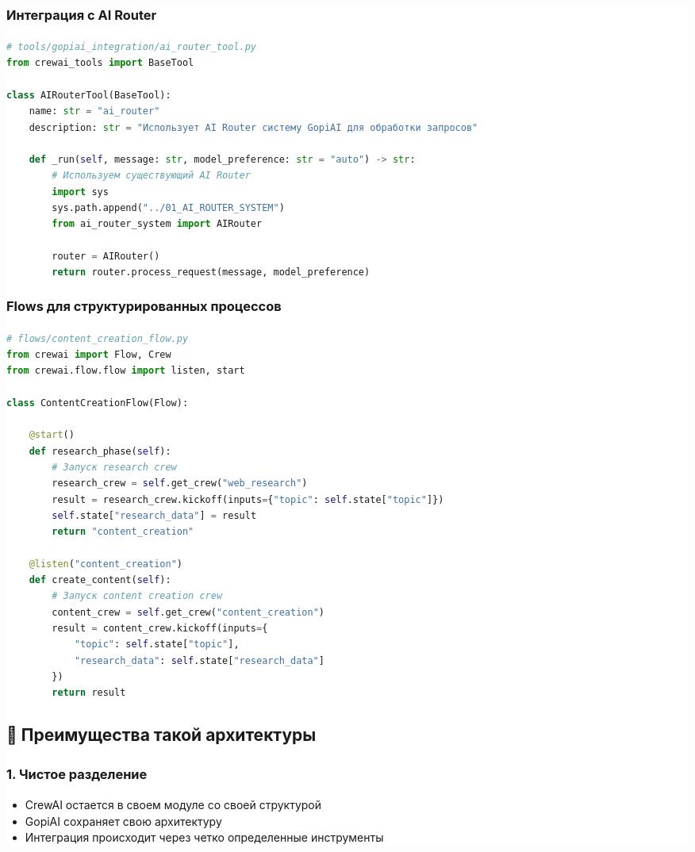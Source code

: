 ### Интеграция с AI Router
```python
# tools/gopiai_integration/ai_router_tool.py
from crewai_tools import BaseTool

class AIRouterTool(BaseTool):
    name: str = "ai_router"
    description: str = "Использует AI Router систему GopiAI для обработки запросов"
    
    def _run(self, message: str, model_preference: str = "auto") -> str:
        # Используем существующий AI Router
        import sys
        sys.path.append("../01_AI_ROUTER_SYSTEM")
        from ai_router_system import AIRouter
        
        router = AIRouter()
        return router.process_request(message, model_preference)
```

### Flows для структурированных процессов
```python
# flows/content_creation_flow.py
from crewai import Flow, Crew
from crewai.flow.flow import listen, start

class ContentCreationFlow(Flow):
    
    @start()
    def research_phase(self):
        # Запуск research crew
        research_crew = self.get_crew("web_research")
        result = research_crew.kickoff(inputs={"topic": self.state["topic"]})
        self.state["research_data"] = result
        return "content_creation"
    
    @listen("content_creation")
    def create_content(self):
        # Запуск content creation crew
        content_crew = self.get_crew("content_creation")
        result = content_crew.kickoff(inputs={
            "topic": self.state["topic"],
            "research_data": self.state["research_data"]
        })
        return result
```

## 🎯 Преимущества такой архитектуры

### 1. Чистое разделение
- CrewAI остается в своем модуле со своей структурой
- GopiAI сохраняет свою архитектуру
- Интеграция происходит через четко определенные инструменты

